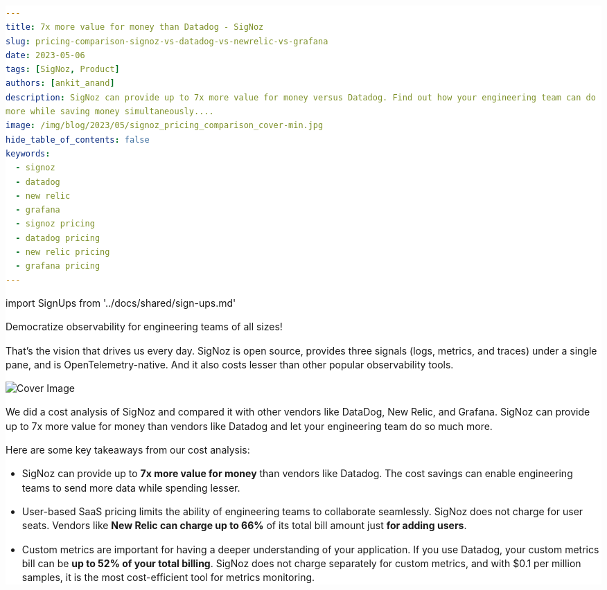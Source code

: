 ```yaml
---
title: 7x more value for money than Datadog - SigNoz
slug: pricing-comparison-signoz-vs-datadog-vs-newrelic-vs-grafana
date: 2023-05-06
tags: [SigNoz, Product]
authors: [ankit_anand]
description: SigNoz can provide up to 7x more value for money versus Datadog. Find out how your engineering team can do more while saving money simultaneously....
image: /img/blog/2023/05/signoz_pricing_comparison_cover-min.jpg
hide_table_of_contents: false
keywords:
  - signoz
  - datadog
  - new relic
  - grafana
  - signoz pricing
  - datadog pricing
  - new relic pricing
  - grafana pricing
---
```


<head>
  <title>7x more value for money than Datadog - SigNoz</title>
  <link rel="canonical" href="https://signoz.io/blog/pricing-comparison-signoz-vs-datadog-vs-newrelic-vs-grafana/"/>
</head>

import SignUps from '../docs/shared/sign-ups.md'

Democratize observability for engineering teams of all sizes!

That’s the vision that drives us every day. SigNoz is open source, provides three signals (logs, metrics, and traces) under a single pane, and is OpenTelemetry-native. And it also costs lesser than other popular observability tools.



![Cover Image](/img/blog/2023/05/signoz_pricing_comparison_cover.webp)

We did a cost analysis of SigNoz and compared it with other vendors like DataDog, New Relic, and Grafana. SigNoz can provide up to 7x more value for money than vendors like Datadog and let your engineering team do so much more.

Here are some key takeaways from our cost analysis:

- SigNoz can provide up to **7x more value for money** than vendors like Datadog. The cost savings can enable engineering teams to send more data while spending lesser.

- User-based SaaS pricing limits the ability of engineering teams to collaborate seamlessly. SigNoz does not charge for user seats. Vendors like **New Relic can charge up to 66%** of its total bill amount just **for adding users**.

- Custom metrics are important for having a deeper understanding of your application. If you use Datadog, your custom metrics bill can be **up to 52% of your total billing**. SigNoz does not charge separately for custom metrics, and with $0.1 per million samples, it is the most cost-efficient tool for metrics monitoring.

